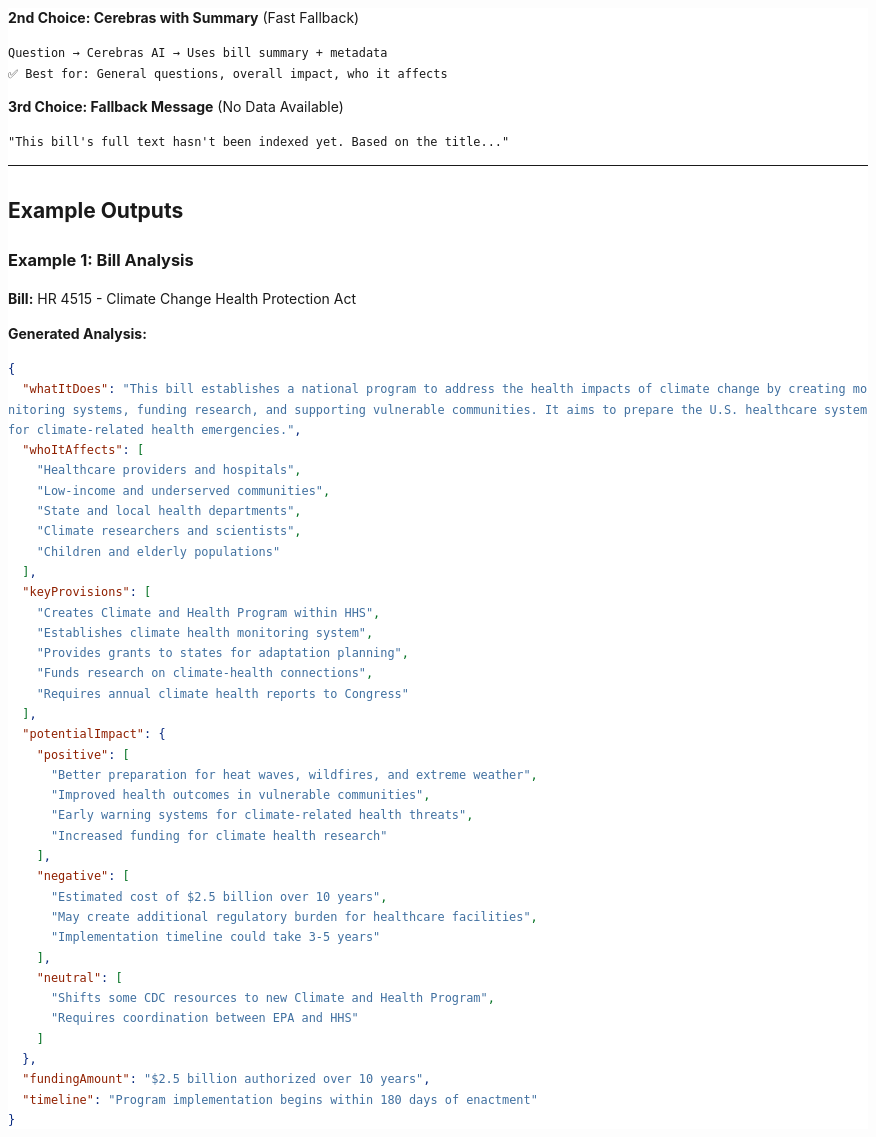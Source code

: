 **2nd Choice: Cerebras with Summary** (Fast Fallback)
```
Question → Cerebras AI → Uses bill summary + metadata
✅ Best for: General questions, overall impact, who it affects
```

**3rd Choice: Fallback Message** (No Data Available)
```
"This bill's full text hasn't been indexed yet. Based on the title..."
```

---

## Example Outputs

### Example 1: Bill Analysis

**Bill:** HR 4515 - Climate Change Health Protection Act

**Generated Analysis:**
```json
{
  "whatItDoes": "This bill establishes a national program to address the health impacts of climate change by creating monitoring systems, funding research, and supporting vulnerable communities. It aims to prepare the U.S. healthcare system for climate-related health emergencies.",
  "whoItAffects": [
    "Healthcare providers and hospitals",
    "Low-income and underserved communities",
    "State and local health departments",
    "Climate researchers and scientists",
    "Children and elderly populations"
  ],
  "keyProvisions": [
    "Creates Climate and Health Program within HHS",
    "Establishes climate health monitoring system",
    "Provides grants to states for adaptation planning",
    "Funds research on climate-health connections",
    "Requires annual climate health reports to Congress"
  ],
  "potentialImpact": {
    "positive": [
      "Better preparation for heat waves, wildfires, and extreme weather",
      "Improved health outcomes in vulnerable communities",
      "Early warning systems for climate-related health threats",
      "Increased funding for climate health research"
    ],
    "negative": [
      "Estimated cost of $2.5 billion over 10 years",
      "May create additional regulatory burden for healthcare facilities",
      "Implementation timeline could take 3-5 years"
    ],
    "neutral": [
      "Shifts some CDC resources to new Climate and Health Program",
      "Requires coordination between EPA and HHS"
    ]
  },
  "fundingAmount": "$2.5 billion authorized over 10 years",
  "timeline": "Program implementation begins within 180 days of enactment"
}
```
